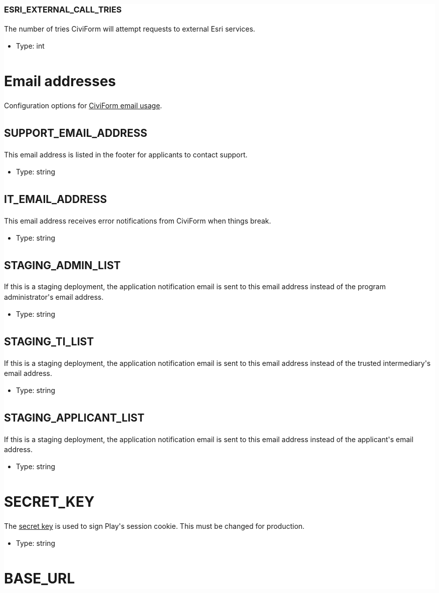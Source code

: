### ESRI_EXTERNAL_CALL_TRIES

The number of tries CiviForm will attempt requests to external Esri services.

- Type: int

# Email addresses

Configuration options for [CiviForm email usage](https://docs.civiform.us/it-manual/sre-playbook/email-configuration).

## SUPPORT_EMAIL_ADDRESS

This email address is listed in the footer for applicants to contact support.

- Type: string

## IT_EMAIL_ADDRESS

This email address receives error notifications from CiviForm when things break.

- Type: string

## STAGING_ADMIN_LIST

If this is a staging deployment, the application notification email is sent to this email address instead of the program administrator's email address.

- Type: string

## STAGING_TI_LIST

If this is a staging deployment, the application notification email is sent to this email address instead of the trusted intermediary's email address.

- Type: string

## STAGING_APPLICANT_LIST

If this is a staging deployment, the application notification email is sent to this email address instead of the applicant's email address.

- Type: string

# SECRET_KEY

The [secret key](http://www.playframework.com/documentation/latest/ApplicationSecret) is used to sign Play's session cookie. This must be changed for production.

- Type: string

# BASE_URL
